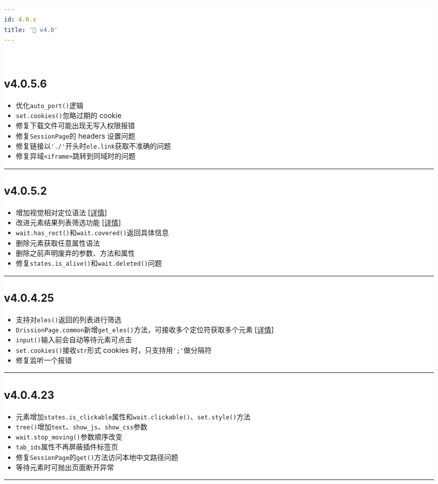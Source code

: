 ```yaml
---
id: 4.0.x
title: '📒 v4.0'
---
```


<div class="wwads-cn wwads-horizontal" data-id="317"></div><br/>

## v4.0.5.6

- 优化`auto_port()`逻辑
- `set.cookies()`忽略过期的 cookie
- 修复下载文件可能出现无写入权限报错
- 修复`SessionPage`的 headers 设置问题
- 修复链接以`'./'`开头时`ele.link`获取不准确的问题
- 修复异域`<iframe>`跳转到同域时的问题

---

## v4.0.5.2

- 增加视觉相对定位语法 [[详情](/get_elements/relative#%EF%B8%8F%EF%B8%8F-基于视觉相对定位)]
- 改进元素结果列表筛选功能 [[详情](/get_elements/filter)]
- `wait.has_rect()`和`wait.covered()`返回具体信息
- 删除元素获取任意属性语法
- 删除之前声明废弃的参数、方法和属性
- 修复`states.is_alive()`和`wait.deleted()`问题

---

## v4.0.4.25

- 支持对`eles()`返回的列表进行筛选
- `DrissionPage.common`新增`get_eles()`方法，可接收多个定位符获取多个元素 [[详情](/get_elements/find_in_object#%EF%B8%8F%EF%B8%8F-同时匹配多个定位符)]
- `input()`输入前会自动等待元素可点击
- `set.cookies()`接收`str`形式 cookies 时，只支持用`';'`做分隔符
- 修复监听一个报错

---

## v4.0.4.23

- 元素增加`states.is_clickable`属性和`wait.clickable()`、`set.style()`方法
- `tree()`增加`text`、`show_js`、`show_css`参数
- `wait.stop_moving()`参数顺序改变
- `tab_ids`属性不再屏蔽插件标签页
- 修复`SessionPage`的`get()`方法访问本地中文路径问题
- 等待元素时可抛出页面断开异常

---
